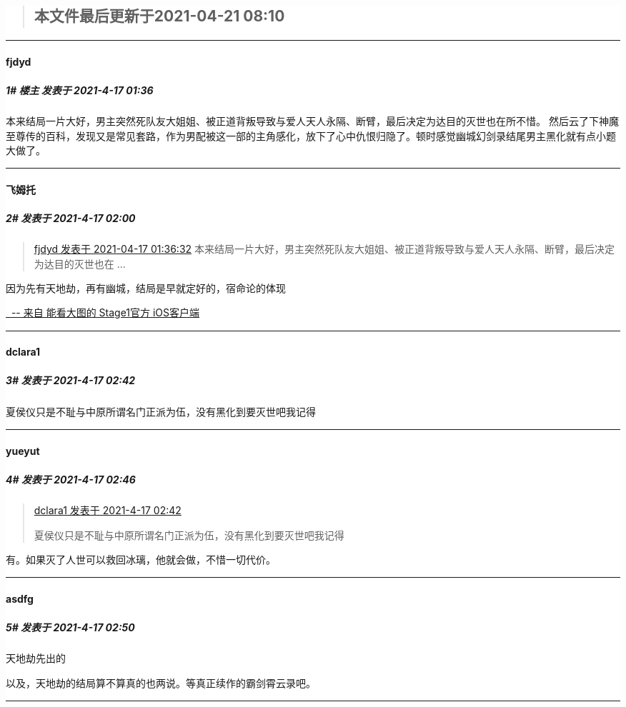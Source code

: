 > ## **本文件最后更新于2021-04-21 08:10** 



*****

####  fjdyd  
##### 1#       楼主       发表于 2021-4-17 01:36


本来结局一片大好，男主突然死队友大姐姐、被正道背叛导致与爱人天人永隔、断臂，最后决定为达目的灭世也在所不惜。
然后云了下神魔至尊传的百科，发现又是常见套路，作为男配被这一部的主角感化，放下了心中仇恨归隐了。顿时感觉幽城幻剑录结尾男主黑化就有点小题大做了。


*****

####  飞姆托  
##### 2#       发表于 2021-4-17 02:00


<blockquote><a href="httphttps://bbs.saraba1st.com/2b/forum.php?mod=redirect&amp;goto=findpost&amp;pid=50963493&amp;ptid=1999437" target="_blank">fjdyd 发表于 2021-04-17 01:36:32</a>
本来结局一片大好，男主突然死队友大姐姐、被正道背叛导致与爱人天人永隔、断臂，最后决定为达目的灭世也在 ...</blockquote>因为先有天地劫，再有幽城，结局是早就定好的，宿命论的体现

[  -- 来自 能看大图的 Stage1官方 iOS客户端](https://itunes.apple.com/fi/app/saraba1st/id1221237470?mt=8)


*****

####  dclara1  
##### 3#       发表于 2021-4-17 02:42


夏侯仪只是不耻与中原所谓名门正派为伍，没有黑化到要灭世吧我记得


*****

####  yueyut  
##### 4#       发表于 2021-4-17 02:46


<blockquote><a href="httphttps://bbs.saraba1st.com/2b/forum.php?mod=redirect&amp;goto=findpost&amp;pid=50963669&amp;ptid=1999437" target="_blank">dclara1 发表于 2021-4-17 02:42</a>

夏侯仪只是不耻与中原所谓名门正派为伍，没有黑化到要灭世吧我记得</blockquote>
有。如果灭了人世可以救回冰璃，他就会做，不惜一切代价。


*****

####  asdfg  
##### 5#       发表于 2021-4-17 02:50


天地劫先出的

以及，天地劫的结局算不算真的也两说。等真正续作的霸剑霄云录吧。


*****

